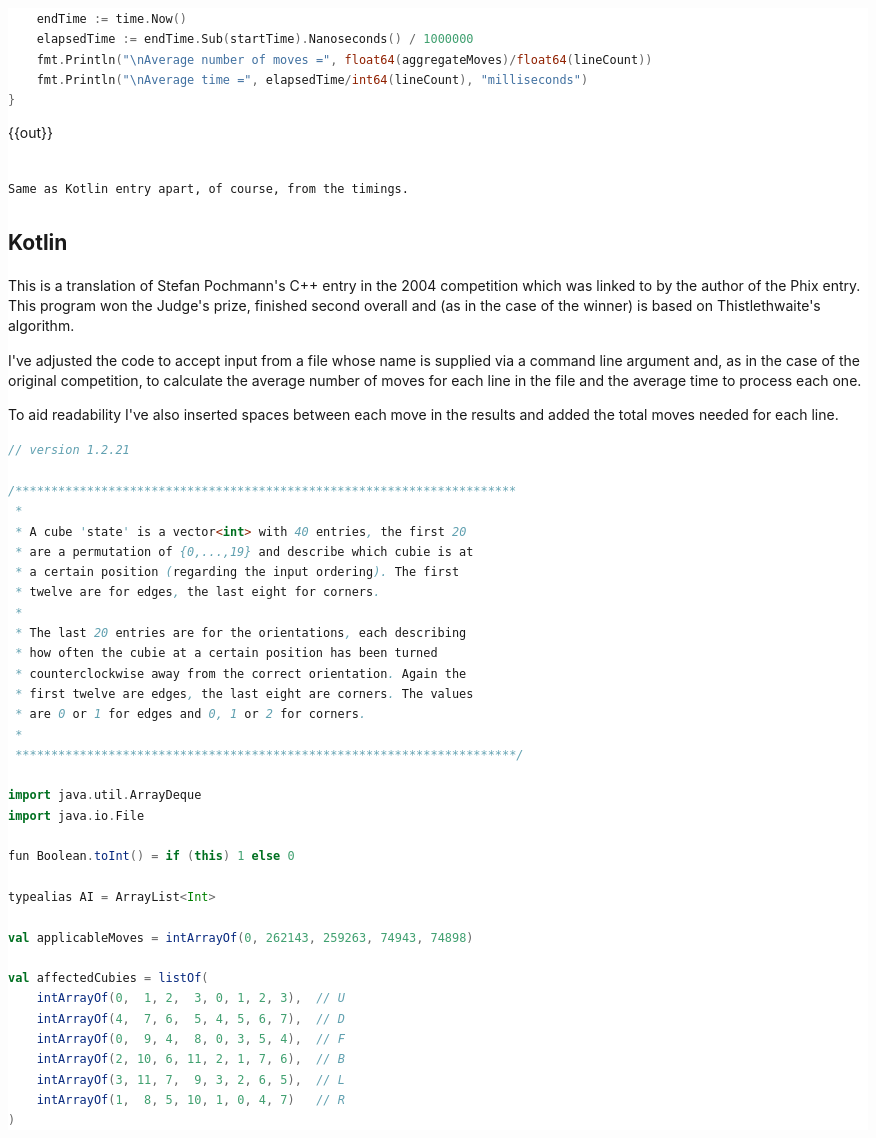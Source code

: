 ```go
    endTime := time.Now()
    elapsedTime := endTime.Sub(startTime).Nanoseconds() / 1000000
    fmt.Println("\nAverage number of moves =", float64(aggregateMoves)/float64(lineCount))
    fmt.Println("\nAverage time =", elapsedTime/int64(lineCount), "milliseconds")
}
```


{{out}}

```txt

Same as Kotlin entry apart, of course, from the timings.

```



## Kotlin

This is a translation of Stefan Pochmann's C++ entry in the 2004 competition which was linked to by the author of the Phix entry. This program won the Judge's prize, finished second overall and (as in the case of the winner) is based on Thistlethwaite's algorithm.

I've adjusted the code to accept input from a file whose name is supplied via a command line argument and, as in the case of the original competition, to calculate the average number of moves for each line in the file and the average time to process each one.

To aid readability I've also inserted spaces between each move in the results and added the total moves needed for each line.

```scala
// version 1.2.21

/**********************************************************************
 * 
 * A cube 'state' is a vector<int> with 40 entries, the first 20
 * are a permutation of {0,...,19} and describe which cubie is at
 * a certain position (regarding the input ordering). The first
 * twelve are for edges, the last eight for corners.
 * 
 * The last 20 entries are for the orientations, each describing
 * how often the cubie at a certain position has been turned
 * counterclockwise away from the correct orientation. Again the
 * first twelve are edges, the last eight are corners. The values
 * are 0 or 1 for edges and 0, 1 or 2 for corners.
 * 
 **********************************************************************/

import java.util.ArrayDeque
import java.io.File

fun Boolean.toInt() = if (this) 1 else 0

typealias AI = ArrayList<Int>

val applicableMoves = intArrayOf(0, 262143, 259263, 74943, 74898)

val affectedCubies = listOf(
    intArrayOf(0,  1, 2,  3, 0, 1, 2, 3),  // U
    intArrayOf(4,  7, 6,  5, 4, 5, 6, 7),  // D
    intArrayOf(0,  9, 4,  8, 0, 3, 5, 4),  // F
    intArrayOf(2, 10, 6, 11, 2, 1, 7, 6),  // B
    intArrayOf(3, 11, 7,  9, 3, 2, 6, 5),  // L
    intArrayOf(1,  8, 5, 10, 1, 0, 4, 7)   // R
)

```